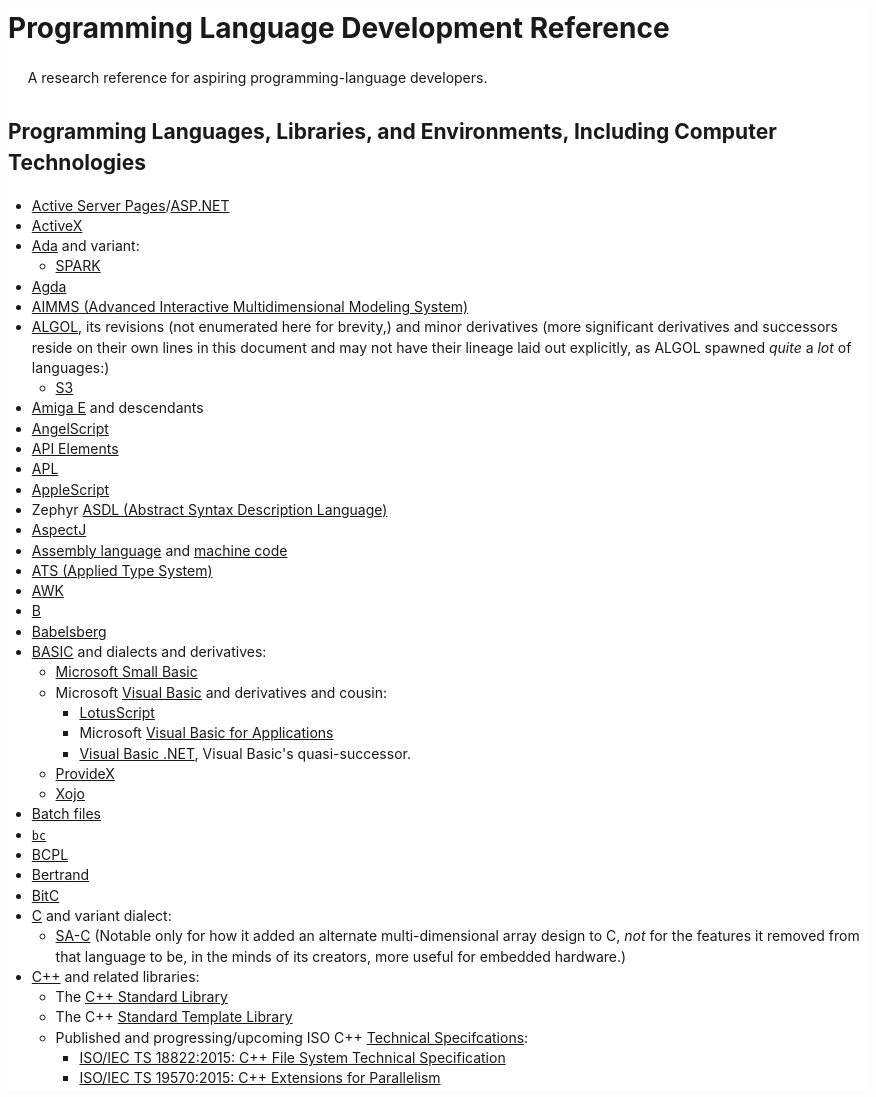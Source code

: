 # Programming Language Development Reference

&nbsp;&nbsp;&nbsp;&nbsp;&nbsp;A research reference for aspiring programming-language developers.  

## Programming Languages, Libraries, and Environments, Including Computer Technologies

* [Active Server Pages](https://en.wikipedia.org/wiki/Active_Server_Pages)/[ASP.NET](https://en.wikipedia.org/wiki/ASP.NET)
* [ActiveX](https://en.wikipedia.org/wiki/ActiveX)
* [Ada](https://en.wikipedia.org/wiki/Ada_(programming_language)) and variant:  
  * [SPARK](https://en.wikipedia.org/wiki/SPARK_(programming_language))
* [Agda](https://en.wikipedia.org/wiki/Agda_(programming_language))
* [AIMMS (Advanced Interactive Multidimensional Modeling System)](https://en.wikipedia.org/wiki/AIMMS)
* [ALGOL](https://en.wikipedia.org/wiki/ALGOL), its revisions (not enumerated here for brevity,) and minor derivatives (more significant derivatives and successors reside on their own lines in this document and may not have their lineage laid out explicitly, as ALGOL spawned _quite_ a _lot_ of languages:)  
  * [S3](https://en.wikipedia.org/wiki/S3_(programming_language))
* [Amiga E](https://en.wikipedia.org/wiki/Amiga_E) and descendants
* [AngelScript](https://en.wikipedia.org/wiki/AngelScript)
* [API Elements](http://api-elements.readthedocs.io/en/latest/)
* [APL](https://en.wikipedia.org/wiki/APL_(programming_language))
* [AppleScript](https://en.wikipedia.org/wiki/AppleScript)
* Zephyr [ASDL (Abstract Syntax Description Language)](http://asdl.sourceforge.net/)
* [AspectJ](https://en.wikipedia.org/wiki/AspectJ)
* <a name="asm-&amp;-machine-code">[Assembly language](https://en.wikipedia.org/wiki/Assembly_language) and [machine code](https://en.wikipedia.org/wiki/Machine_code)</a>
* [ATS (Applied Type System)](https://en.wikipedia.org/wiki/ATS_(programming_language))
* [AWK](https://en.wikipedia.org/wiki/AWK)
* [B](https://en.wikipedia.org/wiki/B_(programming_language))
* [Babelsberg](https://github.com/babelsberg)
* [BASIC](https://en.wikipedia.org/wiki/BASIC) and dialects and derivatives:  
  * [Microsoft Small Basic](https://en.wikipedia.org/wiki/Microsoft_Small_Basic)
  * Microsoft [Visual Basic](https://en.wikipedia.org/wiki/Visual_Basic) and derivatives and cousin:  
    * [LotusScript](https://en.wikipedia.org/wiki/LotusScript)
    * Microsoft [Visual Basic for Applications](https://en.wikipedia.org/wiki/Visual_Basic_for_Applications)
    * [Visual Basic .NET](https://en.wikipedia.org/wiki/Visual_Basic_.NET), Visual Basic's quasi-successor.  
  * [ProvideX](https://en.wikipedia.org/wiki/ProvideX)
  * [Xojo](https://en.wikipedia.org/wiki/Xojo)
* [Batch files](https://en.wikipedia.org/wiki/Batch_file)
* [`bc`](https://en.wikipedia.org/wiki/Bc_(programming_language))
* [BCPL](https://en.wikipedia.org/wiki/BCPL)
* [Bertrand](https://en.wikipedia.org/wiki/Bertrand_(programming_language))
* [BitC](https://en.wikipedia.org/wiki/BitC)
* [C](https://en.wikipedia.org/wiki/C_(programming_language)) and variant dialect:  
  * [SA-C](https://en.wikipedia.org/wiki/SA-C_(programming_language)) (Notable only for how it added an alternate multi-dimensional array design to C, _not_ for the features it removed from that language to be, in the minds of its creators, more useful for embedded hardware.)  
* [C++](https://en.wikipedia.org/wiki/C%2B%2B) and related libraries:  
  * The [C++ Standard Library](https://en.wikipedia.org/wiki/C%2B%2B_Standard_Library)
  * The C++ [Standard Template Library](https://en.wikipedia.org/wiki/Standard_Template_Library)
  * Published and progressing/upcoming ISO C++ [Technical Specifcations](http://en.cppreference.com/w/cpp/experimental):  
    * [ISO/IEC TS 18822:2015:  C++ File System Technical Specification](http://en.cppreference.com/w/cpp/experimental/fs)
    * [ISO/IEC TS 19570:2015:  C++ Extensions for Parallelism](http://en.cppreference.com/w/cpp/experimental/parallelism)